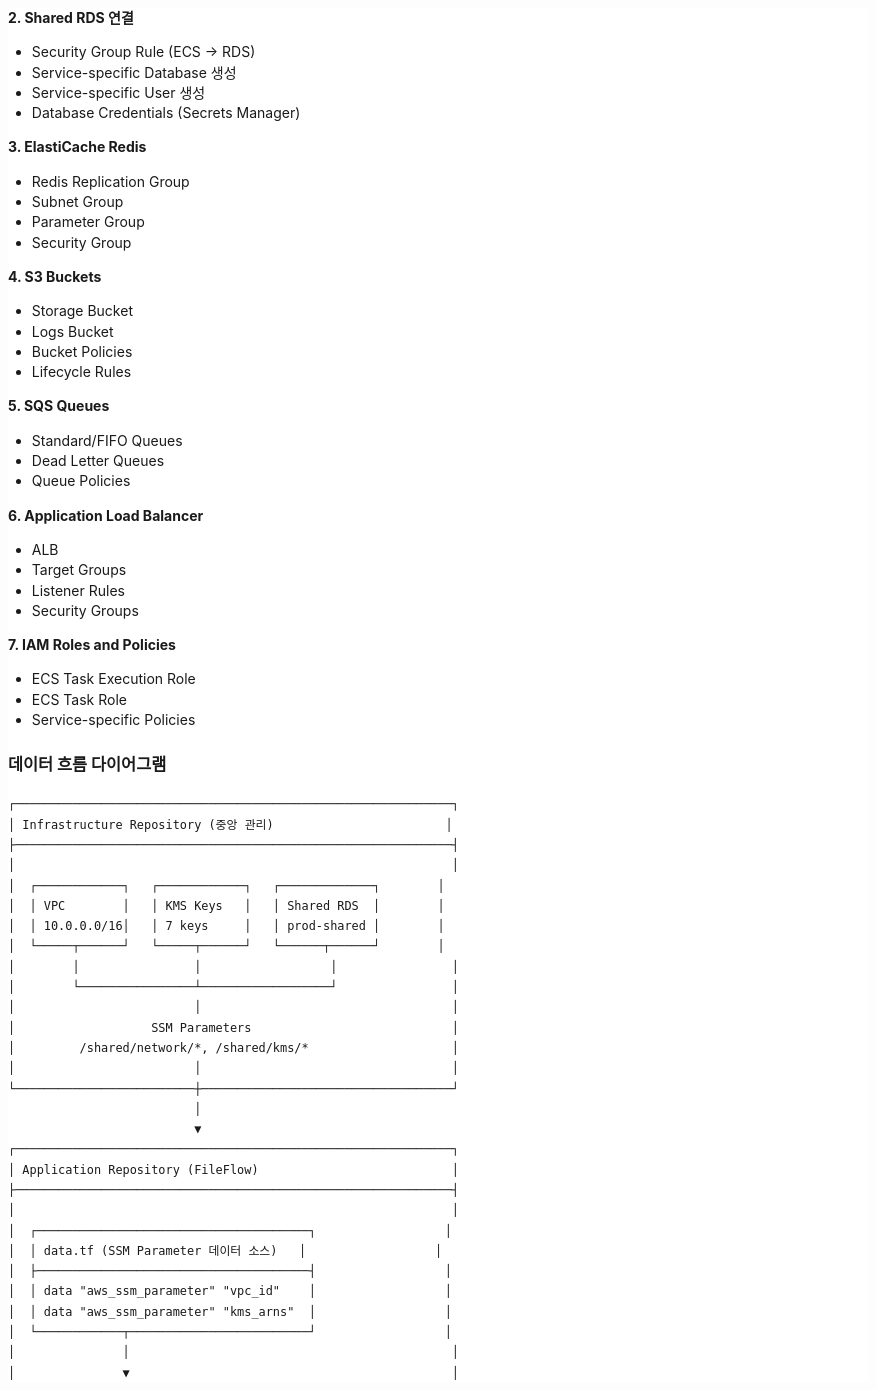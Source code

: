 **2. Shared RDS 연결**
- Security Group Rule (ECS → RDS)
- Service-specific Database 생성
- Service-specific User 생성
- Database Credentials (Secrets Manager)

**3. ElastiCache Redis**
- Redis Replication Group
- Subnet Group
- Parameter Group
- Security Group

**4. S3 Buckets**
- Storage Bucket
- Logs Bucket
- Bucket Policies
- Lifecycle Rules

**5. SQS Queues**
- Standard/FIFO Queues
- Dead Letter Queues
- Queue Policies

**6. Application Load Balancer**
- ALB
- Target Groups
- Listener Rules
- Security Groups

**7. IAM Roles and Policies**
- ECS Task Execution Role
- ECS Task Role
- Service-specific Policies

### 데이터 흐름 다이어그램

```
┌─────────────────────────────────────────────────────────────┐
│ Infrastructure Repository (중앙 관리)                        │
├─────────────────────────────────────────────────────────────┤
│                                                             │
│  ┌────────────┐   ┌────────────┐   ┌─────────────┐        │
│  │ VPC        │   │ KMS Keys   │   │ Shared RDS  │        │
│  │ 10.0.0.0/16│   │ 7 keys     │   │ prod-shared │        │
│  └─────┬──────┘   └─────┬──────┘   └──────┬──────┘        │
│        │                │                  │                │
│        └────────────────┴──────────────────┘                │
│                         │                                   │
│                   SSM Parameters                            │
│         /shared/network/*, /shared/kms/*                    │
│                         │                                   │
└─────────────────────────┼───────────────────────────────────┘
                          │
                          ▼
┌─────────────────────────────────────────────────────────────┐
│ Application Repository (FileFlow)                           │
├─────────────────────────────────────────────────────────────┤
│                                                             │
│  ┌──────────────────────────────────────┐                  │
│  │ data.tf (SSM Parameter 데이터 소스)   │                  │
│  ├──────────────────────────────────────┤                  │
│  │ data "aws_ssm_parameter" "vpc_id"    │                  │
│  │ data "aws_ssm_parameter" "kms_arns"  │                  │
│  └────────────┬─────────────────────────┘                  │
│               │                                             │
│               ▼                                             │
```